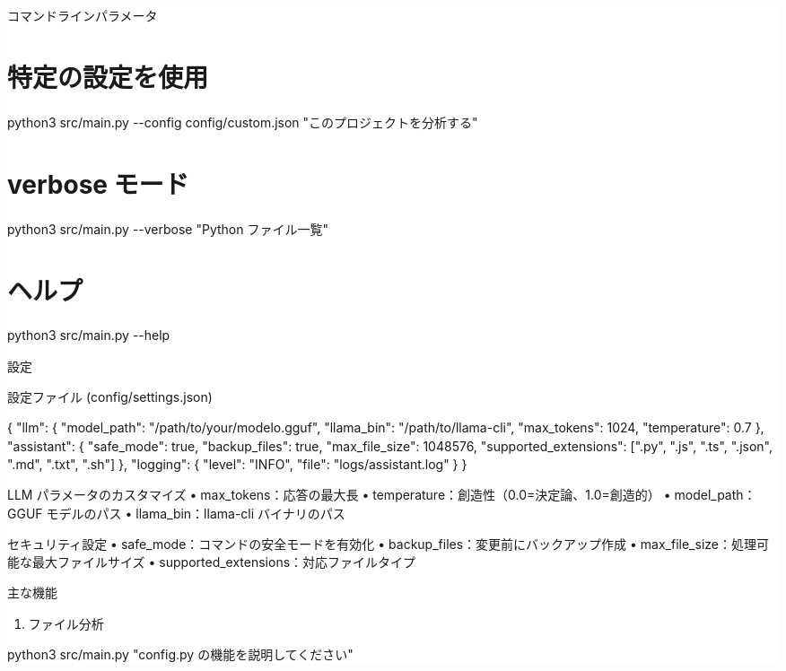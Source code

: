 コマンドラインパラメータ

# 特定の設定を使用
python3 src/main.py --config config/custom.json "このプロジェクトを分析する"

# verbose モード
python3 src/main.py --verbose "Python ファイル一覧"

# ヘルプ
python3 src/main.py --help

設定

設定ファイル (config/settings.json)

{
  "llm": {
    "model_path": "/path/to/your/modelo.gguf",
    "llama_bin": "/path/to/llama-cli",
    "max_tokens": 1024,
    "temperature": 0.7
  },
  "assistant": {
    "safe_mode": true,
    "backup_files": true,
    "max_file_size": 1048576,
    "supported_extensions": [".py", ".js", ".ts", ".json", ".md", ".txt", ".sh"]
  },
  "logging": {
    "level": "INFO",
    "file": "logs/assistant.log"
  }
}

LLM パラメータのカスタマイズ
	•	max_tokens：応答の最大長
	•	temperature：創造性（0.0=決定論、1.0=創造的）
	•	model_path：GGUF モデルのパス
	•	llama_bin：llama-cli バイナリのパス

セキュリティ設定
	•	safe_mode：コマンドの安全モードを有効化
	•	backup_files：変更前にバックアップ作成
	•	max_file_size：処理可能な最大ファイルサイズ
	•	supported_extensions：対応ファイルタイプ

主な機能

1. ファイル分析

python3 src/main.py "config.py の機能を説明してください"
